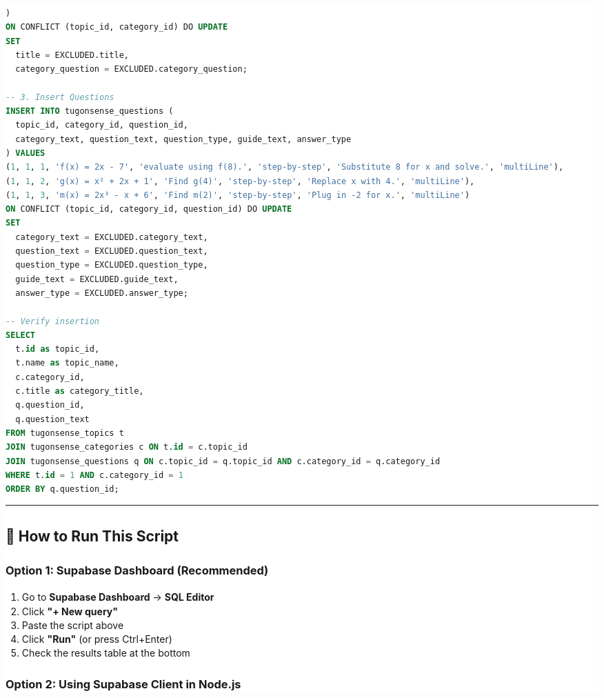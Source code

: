 ```sql
)
ON CONFLICT (topic_id, category_id) DO UPDATE
SET
  title = EXCLUDED.title,
  category_question = EXCLUDED.category_question;

-- 3. Insert Questions
INSERT INTO tugonsense_questions (
  topic_id, category_id, question_id,
  category_text, question_text, question_type, guide_text, answer_type
) VALUES
(1, 1, 1, 'f(x) = 2x - 7', 'evaluate using f(8).', 'step-by-step', 'Substitute 8 for x and solve.', 'multiLine'),
(1, 1, 2, 'g(x) = x² + 2x + 1', 'Find g(4)', 'step-by-step', 'Replace x with 4.', 'multiLine'),
(1, 1, 3, 'm(x) = 2x³ - x + 6', 'Find m(2)', 'step-by-step', 'Plug in -2 for x.', 'multiLine')
ON CONFLICT (topic_id, category_id, question_id) DO UPDATE
SET
  category_text = EXCLUDED.category_text,
  question_text = EXCLUDED.question_text,
  question_type = EXCLUDED.question_type,
  guide_text = EXCLUDED.guide_text,
  answer_type = EXCLUDED.answer_type;

-- Verify insertion
SELECT
  t.id as topic_id,
  t.name as topic_name,
  c.category_id,
  c.title as category_title,
  q.question_id,
  q.question_text
FROM tugonsense_topics t
JOIN tugonsense_categories c ON t.id = c.topic_id
JOIN tugonsense_questions q ON c.topic_id = q.topic_id AND c.category_id = q.category_id
WHERE t.id = 1 AND c.category_id = 1
ORDER BY q.question_id;
```

---

## 📝 How to Run This Script

### Option 1: Supabase Dashboard (Recommended)

1. Go to **Supabase Dashboard** → **SQL Editor**
2. Click **"+ New query"**
3. Paste the script above
4. Click **"Run"** (or press Ctrl+Enter)
5. Check the results table at the bottom

### Option 2: Using Supabase Client in Node.js
